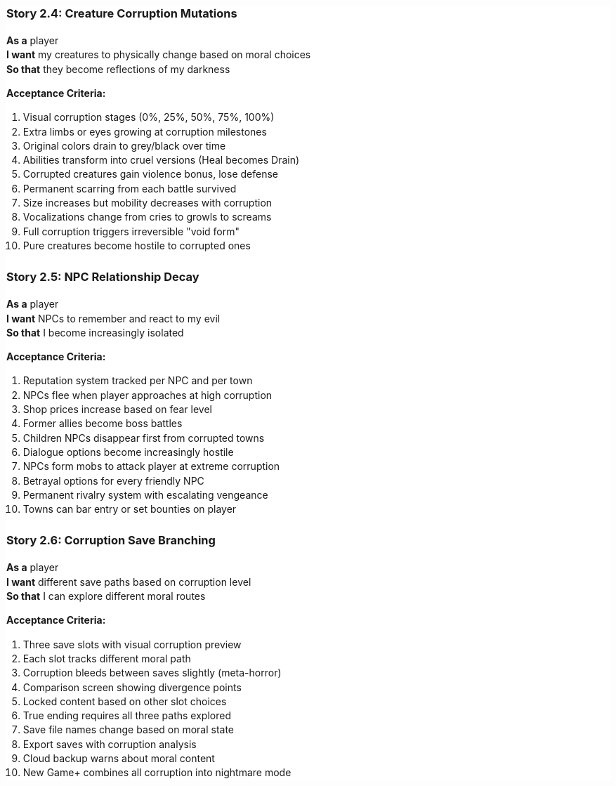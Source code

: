 ### Story 2.4: Creature Corruption Mutations

**As a** player  
**I want** my creatures to physically change based on moral choices  
**So that** they become reflections of my darkness

**Acceptance Criteria:**
1. Visual corruption stages (0%, 25%, 50%, 75%, 100%)
2. Extra limbs or eyes growing at corruption milestones
3. Original colors drain to grey/black over time
4. Abilities transform into cruel versions (Heal becomes Drain)
5. Corrupted creatures gain violence bonus, lose defense
6. Permanent scarring from each battle survived
7. Size increases but mobility decreases with corruption
8. Vocalizations change from cries to growls to screams
9. Full corruption triggers irreversible "void form"
10. Pure creatures become hostile to corrupted ones

### Story 2.5: NPC Relationship Decay

**As a** player  
**I want** NPCs to remember and react to my evil  
**So that** I become increasingly isolated

**Acceptance Criteria:**
1. Reputation system tracked per NPC and per town
2. NPCs flee when player approaches at high corruption
3. Shop prices increase based on fear level
4. Former allies become boss battles
5. Children NPCs disappear first from corrupted towns
6. Dialogue options become increasingly hostile
7. NPCs form mobs to attack player at extreme corruption
8. Betrayal options for every friendly NPC
9. Permanent rivalry system with escalating vengeance
10. Towns can bar entry or set bounties on player

### Story 2.6: Corruption Save Branching

**As a** player  
**I want** different save paths based on corruption level  
**So that** I can explore different moral routes

**Acceptance Criteria:**
1. Three save slots with visual corruption preview
2. Each slot tracks different moral path
3. Corruption bleeds between saves slightly (meta-horror)
4. Comparison screen showing divergence points
5. Locked content based on other slot choices
6. True ending requires all three paths explored
7. Save file names change based on moral state
8. Export saves with corruption analysis
9. Cloud backup warns about moral content
10. New Game+ combines all corruption into nightmare mode